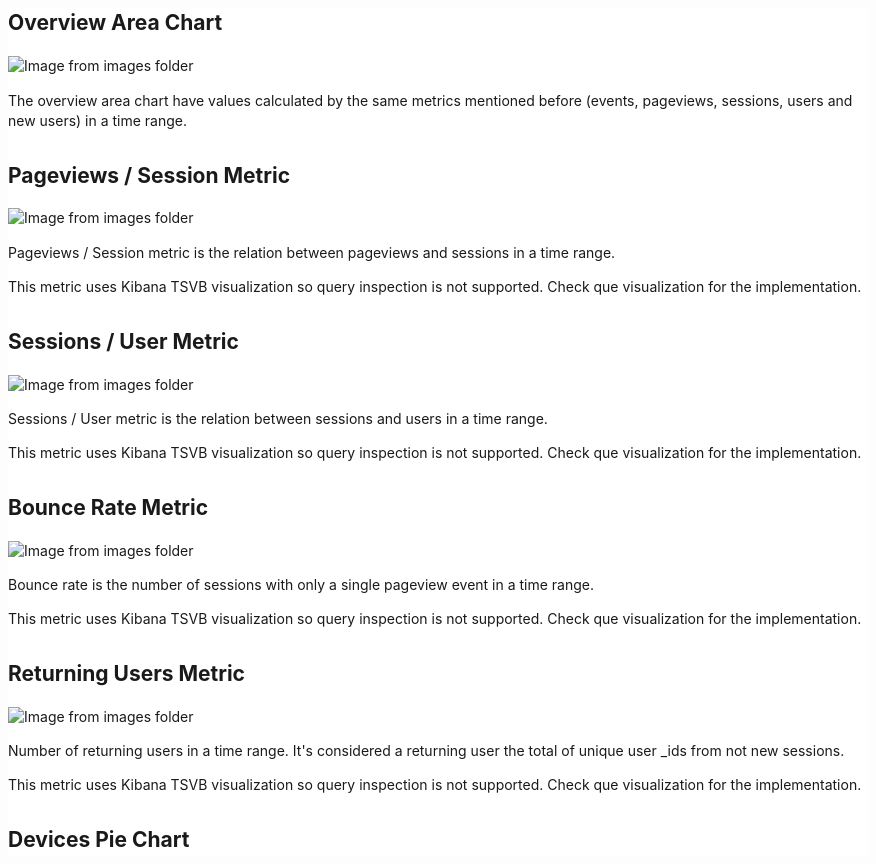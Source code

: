 ## Overview Area Chart

![Image from images folder](~@source/images/dashboard-overview-bar-chart.png)

The overview area chart have values calculated by the same metrics mentioned before (events, pageviews, sessions, users and new users) in a time range.

## Pageviews / Session Metric

![Image from images folder](~@source/images/dashboard-pageviews-session-metric.png)

Pageviews / Session metric is the relation between pageviews and sessions in a time range.

This metric uses Kibana TSVB visualization so query inspection is not supported. Check que visualization for the
implementation.

## Sessions / User Metric

![Image from images folder](~@source/images/dashboard-sessions-user-metric.png)

Sessions / User metric is the relation between sessions and users in a time range.

This metric uses Kibana TSVB visualization so query inspection is not supported. Check que visualization for the
implementation.

## Bounce Rate Metric

![Image from images folder](~@source/images/dashboard-bounce-rate-metric.png)

Bounce rate is the number of sessions with only a single pageview event in a time range.

This metric uses Kibana TSVB visualization so query inspection is not supported. Check que visualization for the
implementation.

## Returning Users Metric

![Image from images folder](~@source/images/dashboard-returning-users-metric.png)

Number of returning users in a time range. It's considered a returning user the total of unique user _ids from
not new sessions.

This metric uses Kibana TSVB visualization so query inspection is not supported. Check que visualization for the
implementation.

## Devices Pie Chart
